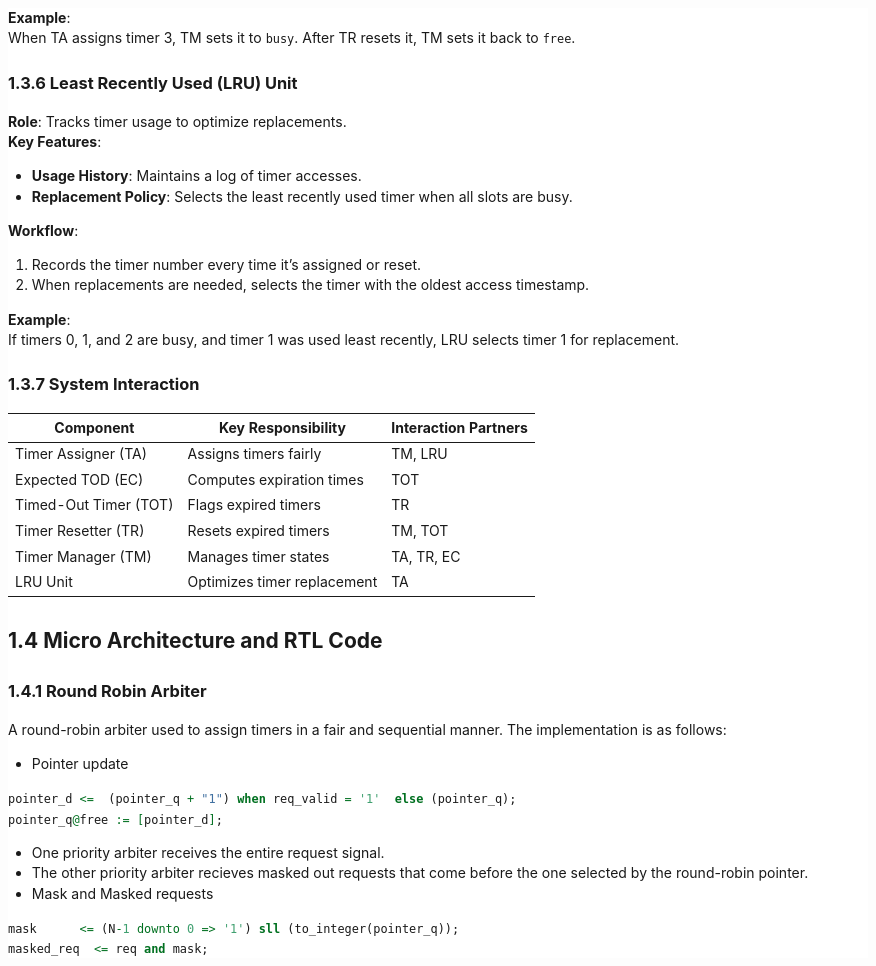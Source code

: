 **Example**:  
When TA assigns timer 3, TM sets it to `busy`. After TR resets it, TM sets it back to `free`.

### 1.3.6 Least Recently Used (LRU) Unit

**Role**: Tracks timer usage to optimize replacements.  
**Key Features**:
- **Usage History**: Maintains a log of timer accesses.
- **Replacement Policy**: Selects the least recently used timer when all slots are busy.

**Workflow**:
1. Records the timer number every time it’s assigned or reset.
2. When replacements are needed, selects the timer with the oldest access timestamp.

**Example**:  
If timers 0, 1, and 2 are busy, and timer 1 was used least recently, LRU selects timer 1 for replacement.


### 1.3.7 System Interaction

|Component|Key Responsibility|Interaction Partners|
|---|---|---|
|Timer Assigner (TA)|Assigns timers fairly|TM, LRU|
|Expected TOD (EC)|Computes expiration times|TOT|
|Timed-Out Timer (TOT)|Flags expired timers|TR|
|Timer Resetter (TR)|Resets expired timers|TM, TOT|
|Timer Manager (TM)|Manages timer states|TA, TR, EC|
|LRU Unit|Optimizes timer replacement|TA|


## 1.4 Micro Architecture and RTL Code

### 1.4.1 Round Robin Arbiter

A round-robin arbiter used to assign timers in a fair and sequential manner. The implementation is as follows:
- Pointer update
```vhdl
pointer_d <=  (pointer_q + "1") when req_valid = '1'  else (pointer_q);
pointer_q@free := [pointer_d];
```

- One priority arbiter receives the entire request signal.
- The other priority arbiter recieves masked out requests that come before the one selected by the round-robin pointer.
- Mask and Masked requests
```vhdl
mask      <= (N-1 downto 0 => '1') sll (to_integer(pointer_q));
masked_req  <= req and mask;
```
